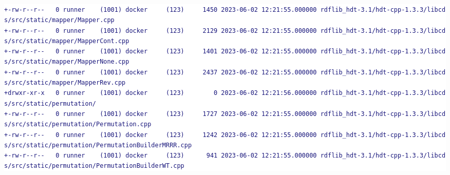 ```diff
+-rw-r--r--   0 runner    (1001) docker     (123)     1450 2023-06-02 12:21:55.000000 rdflib_hdt-3.1/hdt-cpp-1.3.3/libcds/src/static/mapper/Mapper.cpp
+-rw-r--r--   0 runner    (1001) docker     (123)     2129 2023-06-02 12:21:55.000000 rdflib_hdt-3.1/hdt-cpp-1.3.3/libcds/src/static/mapper/MapperCont.cpp
+-rw-r--r--   0 runner    (1001) docker     (123)     1401 2023-06-02 12:21:55.000000 rdflib_hdt-3.1/hdt-cpp-1.3.3/libcds/src/static/mapper/MapperNone.cpp
+-rw-r--r--   0 runner    (1001) docker     (123)     2437 2023-06-02 12:21:55.000000 rdflib_hdt-3.1/hdt-cpp-1.3.3/libcds/src/static/mapper/MapperRev.cpp
+drwxr-xr-x   0 runner    (1001) docker     (123)        0 2023-06-02 12:21:56.000000 rdflib_hdt-3.1/hdt-cpp-1.3.3/libcds/src/static/permutation/
+-rw-r--r--   0 runner    (1001) docker     (123)     1727 2023-06-02 12:21:55.000000 rdflib_hdt-3.1/hdt-cpp-1.3.3/libcds/src/static/permutation/Permutation.cpp
+-rw-r--r--   0 runner    (1001) docker     (123)     1242 2023-06-02 12:21:55.000000 rdflib_hdt-3.1/hdt-cpp-1.3.3/libcds/src/static/permutation/PermutationBuilderMRRR.cpp
+-rw-r--r--   0 runner    (1001) docker     (123)      941 2023-06-02 12:21:55.000000 rdflib_hdt-3.1/hdt-cpp-1.3.3/libcds/src/static/permutation/PermutationBuilderWT.cpp
